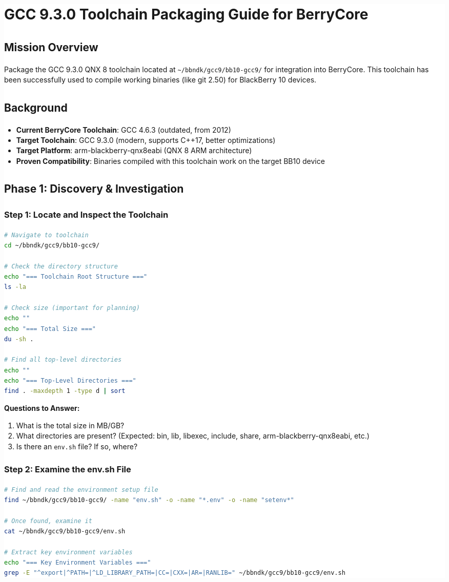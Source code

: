 # GCC 9.3.0 Toolchain Packaging Guide for BerryCore

## Mission Overview

Package the GCC 9.3.0 QNX 8 toolchain located at `~/bbndk/gcc9/bb10-gcc9/` for integration into BerryCore. This toolchain has been successfully used to compile working binaries (like git 2.50) for BlackBerry 10 devices.

## Background

- **Current BerryCore Toolchain**: GCC 4.6.3 (outdated, from 2012)
- **Target Toolchain**: GCC 9.3.0 (modern, supports C++17, better optimizations)
- **Target Platform**: arm-blackberry-qnx8eabi (QNX 8 ARM architecture)
- **Proven Compatibility**: Binaries compiled with this toolchain work on the target BB10 device

## Phase 1: Discovery & Investigation

### Step 1: Locate and Inspect the Toolchain

```bash
# Navigate to toolchain
cd ~/bbndk/gcc9/bb10-gcc9/

# Check the directory structure
echo "=== Toolchain Root Structure ==="
ls -la

# Check size (important for planning)
echo ""
echo "=== Total Size ==="
du -sh .

# Find all top-level directories
echo ""
echo "=== Top-Level Directories ==="
find . -maxdepth 1 -type d | sort
```

**Questions to Answer:**
1. What is the total size in MB/GB?
2. What directories are present? (Expected: bin, lib, libexec, include, share, arm-blackberry-qnx8eabi, etc.)
3. Is there an `env.sh` file? If so, where?

### Step 2: Examine the env.sh File

```bash
# Find and read the environment setup file
find ~/bbndk/gcc9/bb10-gcc9/ -name "env.sh" -o -name "*.env" -o -name "setenv*"

# Once found, examine it
cat ~/bbndk/gcc9/bb10-gcc9/env.sh

# Extract key environment variables
echo "=== Key Environment Variables ==="
grep -E "^export|^PATH=|^LD_LIBRARY_PATH=|CC=|CXX=|AR=|RANLIB=" ~/bbndk/gcc9/bb10-gcc9/env.sh
```
